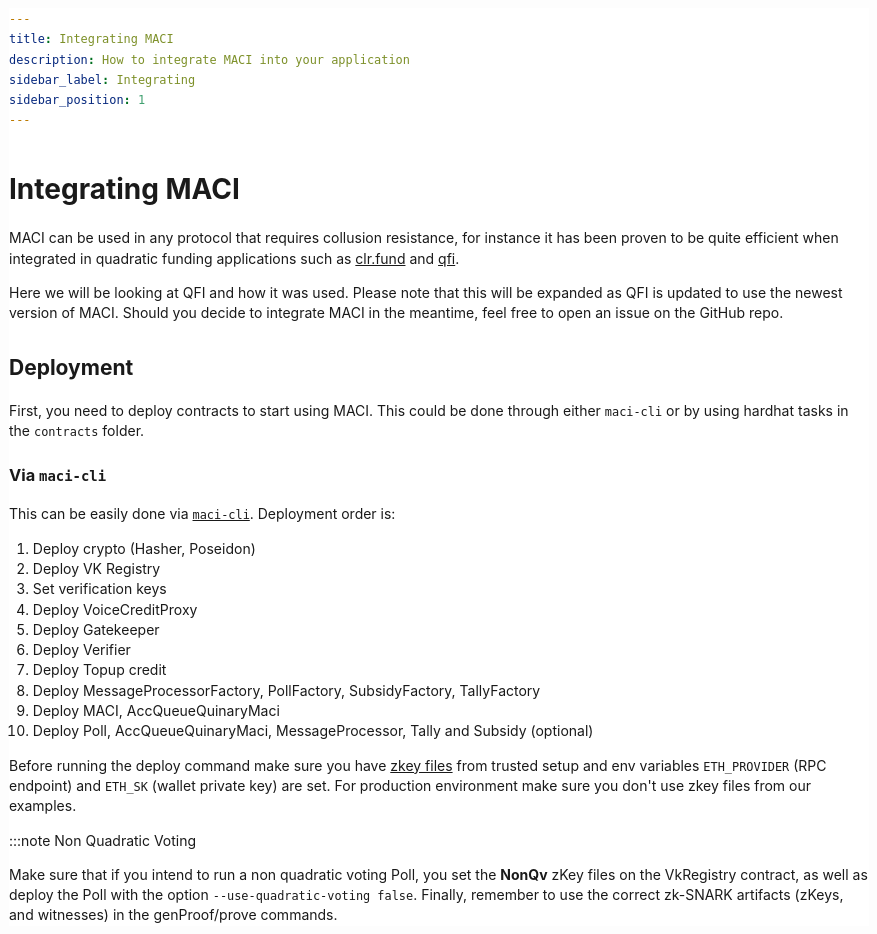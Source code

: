 ```yaml
---
title: Integrating MACI
description: How to integrate MACI into your application
sidebar_label: Integrating
sidebar_position: 1
---
```


# Integrating MACI

MACI can be used in any protocol that requires collusion resistance, for instance it has been proven to be quite efficient when integrated in quadratic funding applications such as [clr.fund](https://github.com/clrfund/monorepo) and [qfi](https://github.com/quadratic-funding/qfi/tree/feat/code-freeze).

Here we will be looking at QFI and how it was used. Please note that this will be expanded as QFI is updated to use the newest version of MACI. Should you decide to integrate MACI in the meantime, feel free to open an issue on the GitHub repo.

## Deployment

First, you need to deploy contracts to start using MACI. This could be done through either `maci-cli` or by using hardhat tasks in the `contracts` folder.

### Via `maci-cli`

This can be easily done via [`maci-cli`](/docs/developers-references/typescript-code/cli#subcommands).
Deployment order is:

1. Deploy crypto (Hasher, Poseidon)
2. Deploy VK Registry
3. Set verification keys
4. Deploy VoiceCreditProxy
5. Deploy Gatekeeper
6. Deploy Verifier
7. Deploy Topup credit
8. Deploy MessageProcessorFactory, PollFactory, SubsidyFactory, TallyFactory
9. Deploy MACI, AccQueueQuinaryMaci
10. Deploy Poll, AccQueueQuinaryMaci, MessageProcessor, Tally and Subsidy (optional)

Before running the deploy command make sure you have [zkey files](https://maci.pse.dev/docs/security/trusted-setup) from trusted setup and env variables `ETH_PROVIDER` (RPC endpoint) and `ETH_SK` (wallet private key) are set. For production environment make sure you don't use zkey files from our examples.

:::note Non Quadratic Voting

Make sure that if you intend to run a non quadratic voting Poll, you set the **NonQv** zKey files on the VkRegistry contract, as well as deploy the Poll with the option `--use-quadratic-voting false`. Finally, remember to use the correct zk-SNARK artifacts (zKeys, and witnesses) in the genProof/prove commands.
